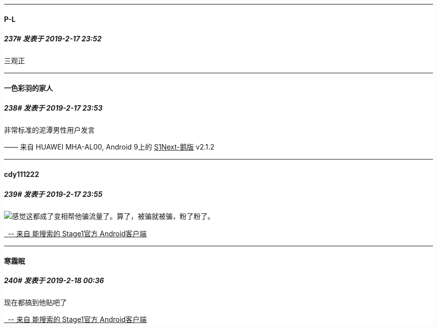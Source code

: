 




-----

####  P-L  
##### 237#       发表于 2019-2-17 23:52




三观正







-----

####  一色彩羽的家人  
##### 238#       发表于 2019-2-17 23:53




非常标准的泥潭男性用户发言

—— 来自 HUAWEI MHA-AL00, Android 9上的 [S1Next-鹅版](https://github.com/ykrank/S1-Next/releases) v2.1.2







-----

####  cdy111222  
##### 239#       发表于 2019-2-17 23:55



<img src="https://static.saraba1st.com/image/smiley/face2017/067.png" referrerpolicy="no-referrer">感觉这都成了变相帮他骗流量了。算了，被骗就被骗，粉了粉了。

[  -- 来自 能搜索的 Stage1官方 Android客户端](https://www.coolapk.com/apk/140634)







-----

####  寒霜眠  
##### 240#       发表于 2019-2-18 00:36




现在都搞到他贴吧了

[  -- 来自 能搜索的 Stage1官方 Android客户端](https://www.coolapk.com/apk/140634)

